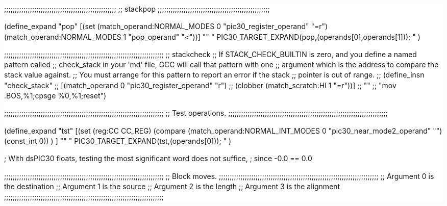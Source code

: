 ;;;;;;;;;;;;;;;;;;;;;;;;;;;;;;;;;;;;;;;;;;;;;;;;;;;;
;; stackpop
;;;;;;;;;;;;;;;;;;;;;;;;;;;;;;;;;;;;;;;;;;;;;;;;;;;;

(define_expand "pop<mode>"
  [(set (match_operand:NORMAL_MODES 0 "pic30_register_operand" "=r")
        (match_operand:NORMAL_MODES 1 "pop_operand"       "<"))]
  ""
  "
    PIC30_TARGET_EXPAND(pop<mode>,(operands[0],operands[1]));
  "
)

;;;;;;;;;;;;;;;;;;;;;;;;;;;;;;;;;;;;;;;;;;;;;;;;;;;;;;;;;;;;;;;;;;;;;;;;;;
;; stackcheck
;; If STACK_CHECK_BUILTIN is zero, and you define a named pattern called
;; check_stack in your 'md' file, GCC will call that pattern with one
;; argument which is the address to compare the stack value against.
;; You must arrange for this pattern to report an error if the stack
;; pointer is out of range.
;; (define_insn "check_stack"
;;   [(match_operand 0 "pic30_register_operand" "r")
;;    (clobber (match_scratch:HI 1 "=r"))]
;;   ""
;;   "mov .BOS,%1\;cpsge %0,%1\;reset")

;;;;;;;;;;;;;;;;;;;;;;;;;;;;;;;;;;;;;;;;;;;;;;;;;;;;;;;;;;;;;;;;;;;;;;;;;;
;; Test operations.
;;;;;;;;;;;;;;;;;;;;;;;;;;;;;;;;;;;;;;;;;;;;;;;;;;;;;;;;;;;;;;;;;;;;;;;;;;

(define_expand "tst<mode>"
  [(set (reg:CC CC_REG)
        (compare
           (match_operand:NORMAL_INT_MODES 0 "pic30_near_mode2_operand" "")
           (const_int 0))
   )
  ]
  ""
  "
    PIC30_TARGET_EXPAND(tst<mode>,(operands[0]));
  "
)

; With dsPIC30 floats, testing the most significant word does not suffice,
; since -0.0 == 0.0

;;;;;;;;;;;;;;;;;;;;;;;;;;;;;;;;;;;;;;;;;;;;;;;;;;;;;;;;;;;;;;;;;;;;;;;;;;
;; Block moves.
;;;;;;;;;;;;;;;;;;;;;;;;;;;;;;;;;;;;;;;;;;;;;;;;;;;;;;;;;;;;;;;;;;;;;;;;;;
;; Argument 0 is the destination
;; Argument 1 is the source
;; Argument 2 is the length
;; Argument 3 is the alignment
;;;;;;;;;;;;;;;;;;;;;;;;;;;;;;;;;;;;;;;;;;;;;;;;;;;;;;;;;;;;;;;;;;;;;;;;;;
